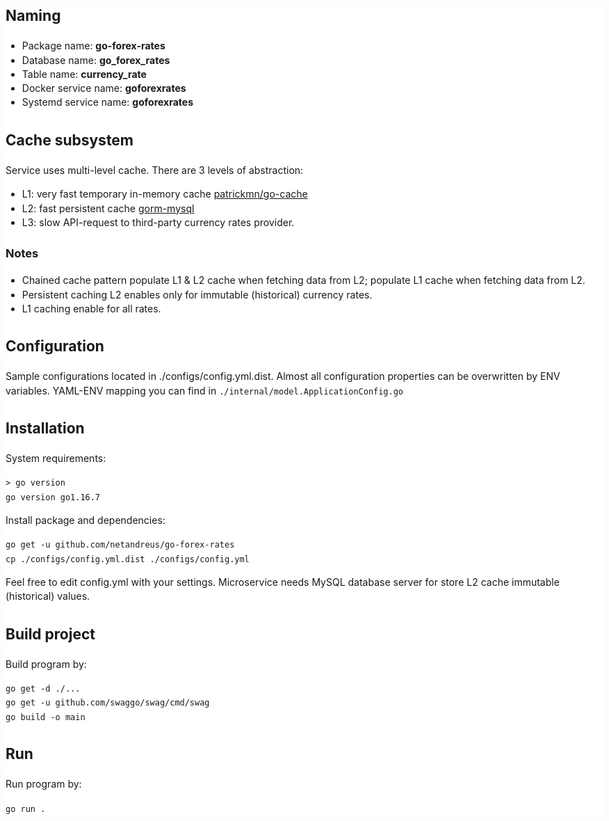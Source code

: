 ## Naming
- Package name: **go-forex-rates**
- Database name: **go_forex_rates**
- Table name: **currency_rate**
- Docker service name: **goforexrates**
- Systemd service name: **goforexrates**

## Cache subsystem
Service uses multi-level cache. There are 3 levels of abstraction:
- L1: very fast temporary in-memory cache [patrickmn/go-cache](github.com/patrickmn/go-cache)
- L2: fast persistent cache [gorm-mysql](gorm.io/driver/mysql)
- L3: slow API-request to third-party currency rates provider.

### Notes
- Chained cache pattern populate L1 & L2 cache when fetching data from L2; populate L1 cache when fetching data from L2.
- Persistent caching L2 enables only for immutable (historical) currency rates.
- L1 caching enable for all rates.

## Configuration
Sample configurations located in ./configs/config.yml.dist.
Almost all configuration properties can be overwritten by ENV variables. YAML-ENV mapping you can find in ```./internal/model.ApplicationConfig.go```

## Installation
System requirements:
```shell
> go version
go version go1.16.7
```
Install package and dependencies:
```shell
go get -u github.com/netandreus/go-forex-rates
cp ./configs/config.yml.dist ./configs/config.yml
```
Feel free to edit config.yml with your settings. Microservice needs MySQL database server for store L2 cache immutable (historical) values.

## Build project
Build program by:
```shell
go get -d ./...
go get -u github.com/swaggo/swag/cmd/swag
go build -o main
```

## Run
Run program by:
```shell
go run .
```
